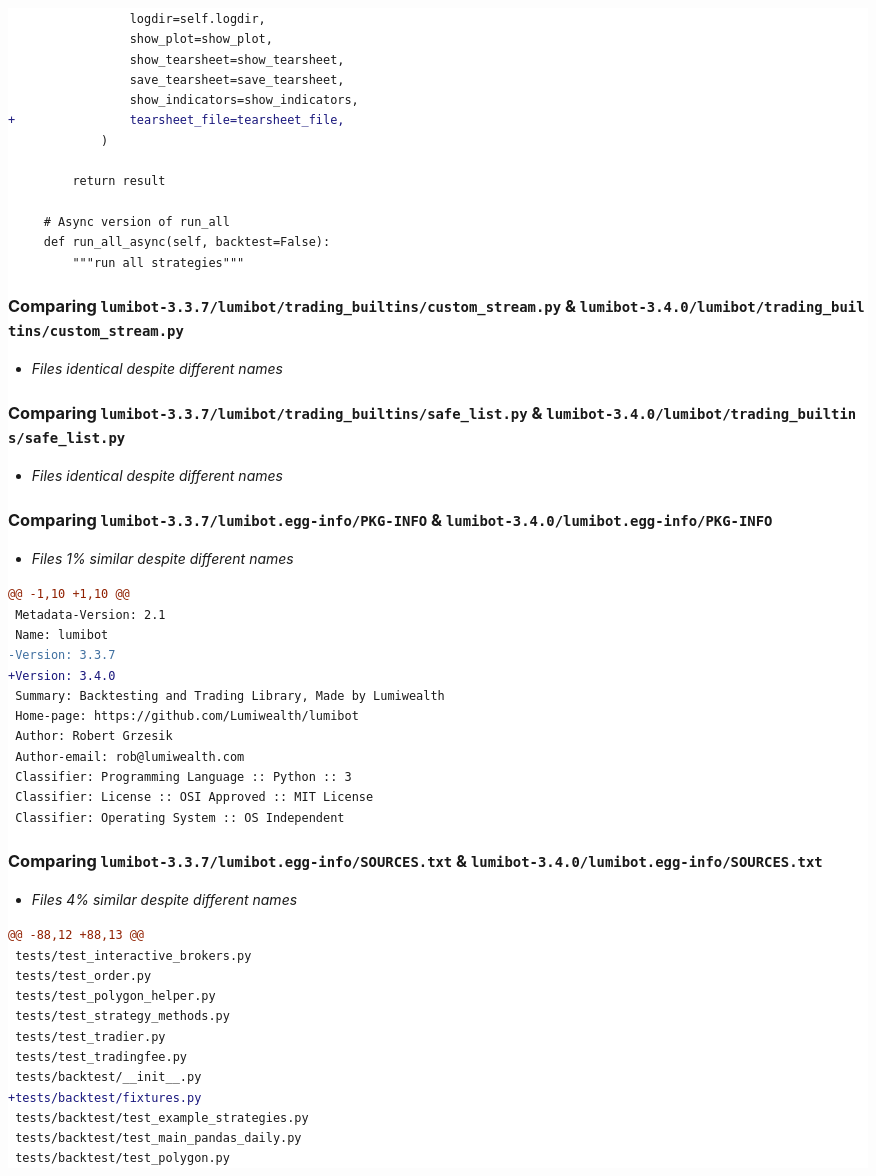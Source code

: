 ```diff
                 logdir=self.logdir,
                 show_plot=show_plot,
                 show_tearsheet=show_tearsheet,
                 save_tearsheet=save_tearsheet,
                 show_indicators=show_indicators,
+                tearsheet_file=tearsheet_file,
             )
 
         return result
 
     # Async version of run_all
     def run_all_async(self, backtest=False):
         """run all strategies"""
```

### Comparing `lumibot-3.3.7/lumibot/trading_builtins/custom_stream.py` & `lumibot-3.4.0/lumibot/trading_builtins/custom_stream.py`

 * *Files identical despite different names*

### Comparing `lumibot-3.3.7/lumibot/trading_builtins/safe_list.py` & `lumibot-3.4.0/lumibot/trading_builtins/safe_list.py`

 * *Files identical despite different names*

### Comparing `lumibot-3.3.7/lumibot.egg-info/PKG-INFO` & `lumibot-3.4.0/lumibot.egg-info/PKG-INFO`

 * *Files 1% similar despite different names*

```diff
@@ -1,10 +1,10 @@
 Metadata-Version: 2.1
 Name: lumibot
-Version: 3.3.7
+Version: 3.4.0
 Summary: Backtesting and Trading Library, Made by Lumiwealth
 Home-page: https://github.com/Lumiwealth/lumibot
 Author: Robert Grzesik
 Author-email: rob@lumiwealth.com
 Classifier: Programming Language :: Python :: 3
 Classifier: License :: OSI Approved :: MIT License
 Classifier: Operating System :: OS Independent
```

### Comparing `lumibot-3.3.7/lumibot.egg-info/SOURCES.txt` & `lumibot-3.4.0/lumibot.egg-info/SOURCES.txt`

 * *Files 4% similar despite different names*

```diff
@@ -88,12 +88,13 @@
 tests/test_interactive_brokers.py
 tests/test_order.py
 tests/test_polygon_helper.py
 tests/test_strategy_methods.py
 tests/test_tradier.py
 tests/test_tradingfee.py
 tests/backtest/__init__.py
+tests/backtest/fixtures.py
 tests/backtest/test_example_strategies.py
 tests/backtest/test_main_pandas_daily.py
 tests/backtest/test_polygon.py
```